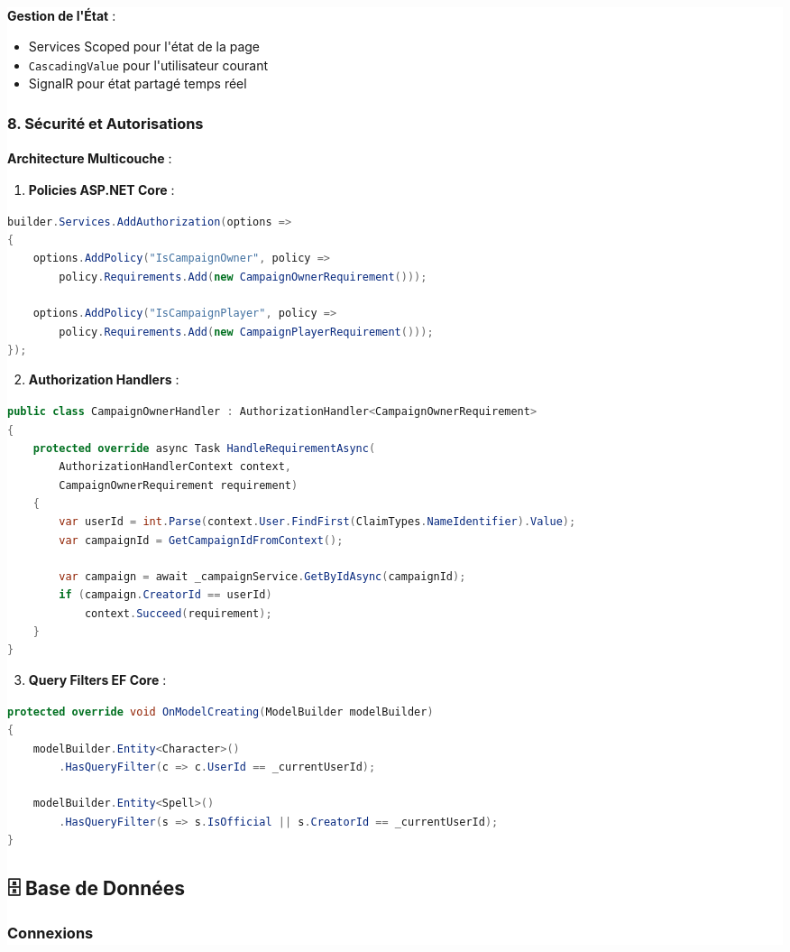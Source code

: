 **Gestion de l'État** :
- Services Scoped pour l'état de la page
- `CascadingValue` pour l'utilisateur courant
- SignalR pour état partagé temps réel

### 8. Sécurité et Autorisations

**Architecture Multicouche** :

1. **Policies ASP.NET Core** :
```csharp
builder.Services.AddAuthorization(options =>
{
    options.AddPolicy("IsCampaignOwner", policy =>
        policy.Requirements.Add(new CampaignOwnerRequirement()));
    
    options.AddPolicy("IsCampaignPlayer", policy =>
        policy.Requirements.Add(new CampaignPlayerRequirement()));
});
```

2. **Authorization Handlers** :
```csharp
public class CampaignOwnerHandler : AuthorizationHandler<CampaignOwnerRequirement>
{
    protected override async Task HandleRequirementAsync(
        AuthorizationHandlerContext context,
        CampaignOwnerRequirement requirement)
    {
        var userId = int.Parse(context.User.FindFirst(ClaimTypes.NameIdentifier).Value);
        var campaignId = GetCampaignIdFromContext();
        
        var campaign = await _campaignService.GetByIdAsync(campaignId);
        if (campaign.CreatorId == userId)
            context.Succeed(requirement);
    }
}
```

3. **Query Filters EF Core** :
```csharp
protected override void OnModelCreating(ModelBuilder modelBuilder)
{
    modelBuilder.Entity<Character>()
        .HasQueryFilter(c => c.UserId == _currentUserId);
    
    modelBuilder.Entity<Spell>()
        .HasQueryFilter(s => s.IsOfficial || s.CreatorId == _currentUserId);
}
```

## 🗄️ Base de Données

### Connexions
